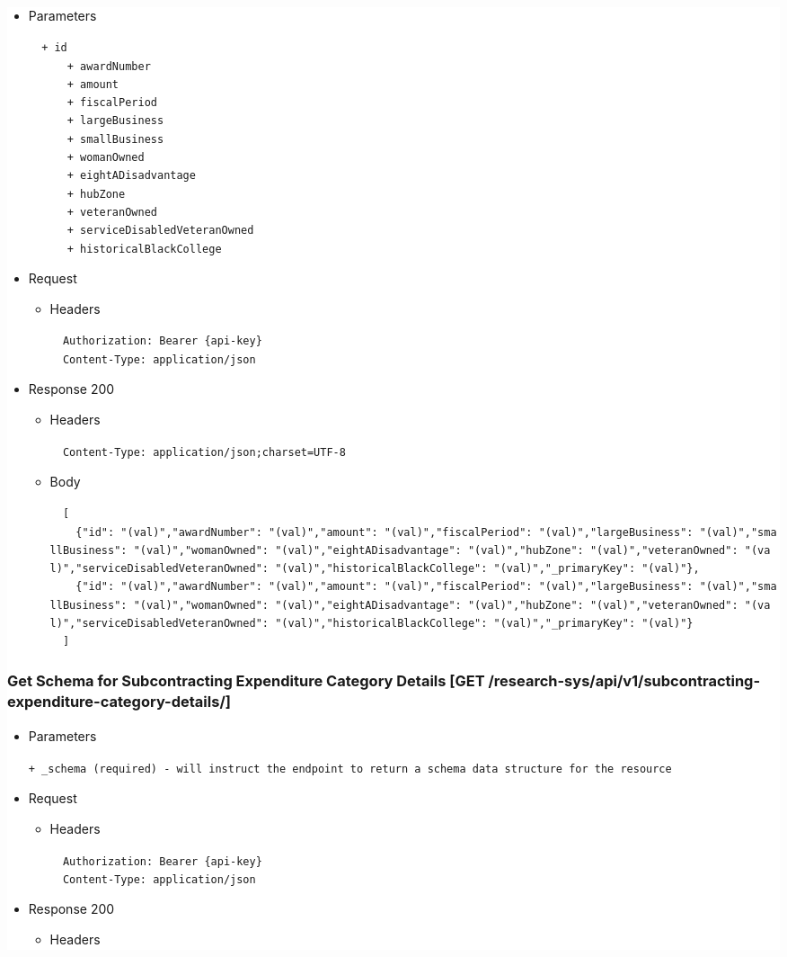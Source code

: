 + Parameters

        + id
            + awardNumber
            + amount
            + fiscalPeriod
            + largeBusiness
            + smallBusiness
            + womanOwned
            + eightADisadvantage
            + hubZone
            + veteranOwned
            + serviceDisabledVeteranOwned
            + historicalBlackCollege

            
+ Request

    + Headers

            Authorization: Bearer {api-key}
            Content-Type: application/json 

+ Response 200
    + Headers

            Content-Type: application/json;charset=UTF-8

    + Body
    
            [
              {"id": "(val)","awardNumber": "(val)","amount": "(val)","fiscalPeriod": "(val)","largeBusiness": "(val)","smallBusiness": "(val)","womanOwned": "(val)","eightADisadvantage": "(val)","hubZone": "(val)","veteranOwned": "(val)","serviceDisabledVeteranOwned": "(val)","historicalBlackCollege": "(val)","_primaryKey": "(val)"},
              {"id": "(val)","awardNumber": "(val)","amount": "(val)","fiscalPeriod": "(val)","largeBusiness": "(val)","smallBusiness": "(val)","womanOwned": "(val)","eightADisadvantage": "(val)","hubZone": "(val)","veteranOwned": "(val)","serviceDisabledVeteranOwned": "(val)","historicalBlackCollege": "(val)","_primaryKey": "(val)"}
            ]
			
### Get Schema for Subcontracting Expenditure Category Details [GET /research-sys/api/v1/subcontracting-expenditure-category-details/]
	                                          
+ Parameters

      + _schema (required) - will instruct the endpoint to return a schema data structure for the resource
      
+ Request

    + Headers

            Authorization: Bearer {api-key}
            Content-Type: application/json

+ Response 200
    + Headers
